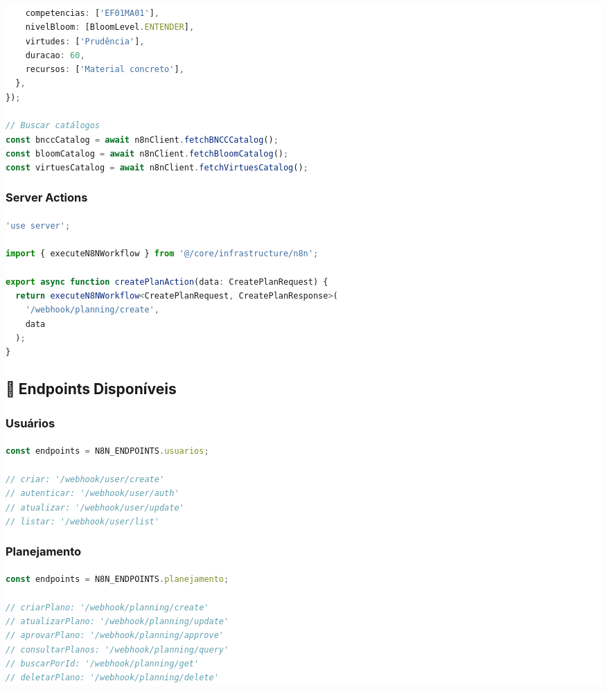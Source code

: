 ```typescript
    competencias: ['EF01MA01'],
    nivelBloom: [BloomLevel.ENTENDER],
    virtudes: ['Prudência'],
    duracao: 60,
    recursos: ['Material concreto'],
  },
});

// Buscar catálogos
const bnccCatalog = await n8nClient.fetchBNCCCatalog();
const bloomCatalog = await n8nClient.fetchBloomCatalog();
const virtuesCatalog = await n8nClient.fetchVirtuesCatalog();
```

### Server Actions

```typescript
'use server';

import { executeN8NWorkflow } from '@/core/infrastructure/n8n';

export async function createPlanAction(data: CreatePlanRequest) {
  return executeN8NWorkflow<CreatePlanRequest, CreatePlanResponse>(
    '/webhook/planning/create',
    data
  );
}
```

## 📍 Endpoints Disponíveis

### Usuários

```typescript
const endpoints = N8N_ENDPOINTS.usuarios;

// criar: '/webhook/user/create'
// autenticar: '/webhook/user/auth'
// atualizar: '/webhook/user/update'
// listar: '/webhook/user/list'
```

### Planejamento

```typescript
const endpoints = N8N_ENDPOINTS.planejamento;

// criarPlano: '/webhook/planning/create'
// atualizarPlano: '/webhook/planning/update'
// aprovarPlano: '/webhook/planning/approve'
// consultarPlanos: '/webhook/planning/query'
// buscarPorId: '/webhook/planning/get'
// deletarPlano: '/webhook/planning/delete'
```
